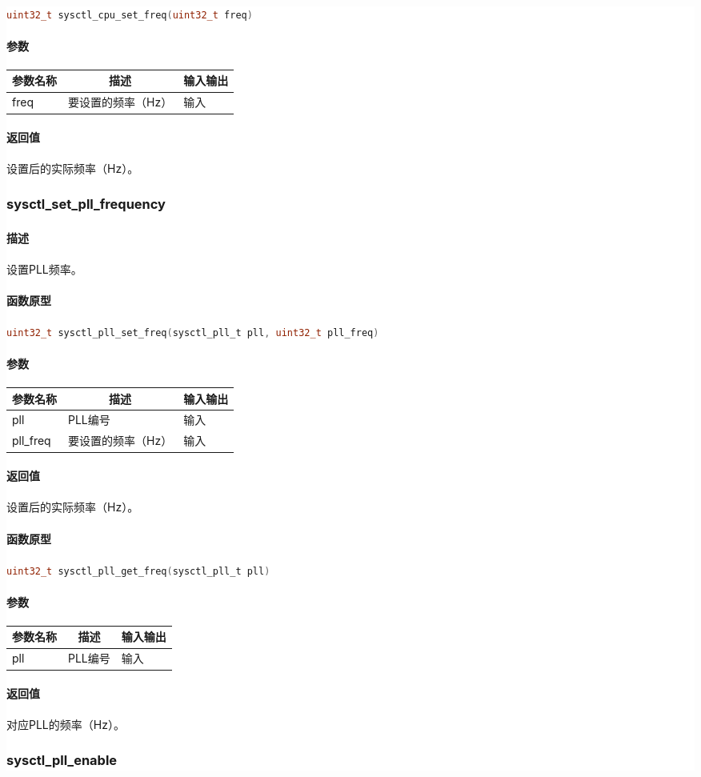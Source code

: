 ```c
uint32_t sysctl_cpu_set_freq(uint32_t freq)
```

#### 参数

| 参数名称     |   描述           |  输入输出  |
| ----------- | ---------------- | --------- |
| freq        | 要设置的频率（Hz） | 输入      |

#### 返回值

设置后的实际频率（Hz）。

### sysctl\_set\_pll\_frequency

#### 描述

设置PLL频率。

#### 函数原型

```c
uint32_t sysctl_pll_set_freq(sysctl_pll_t pll, uint32_t pll_freq)
```

#### 参数

| 参数名称         |   描述           |  输入输出  |
| --------------- | ---------------- | --------- |
| pll             | PLL编号          | 输入       |
| pll\_freq        | 要设置的频率（Hz）| 输入       |

#### 返回值

设置后的实际频率（Hz）。

#### 函数原型

```c
uint32_t sysctl_pll_get_freq(sysctl_pll_t pll)
```

#### 参数

| 参数名称         |   描述           |  输入输出  |
| --------------- | ---------------- | --------- |
| pll             | PLL编号          | 输入       |

#### 返回值

对应PLL的频率（Hz）。

### sysctl\_pll\_enable
